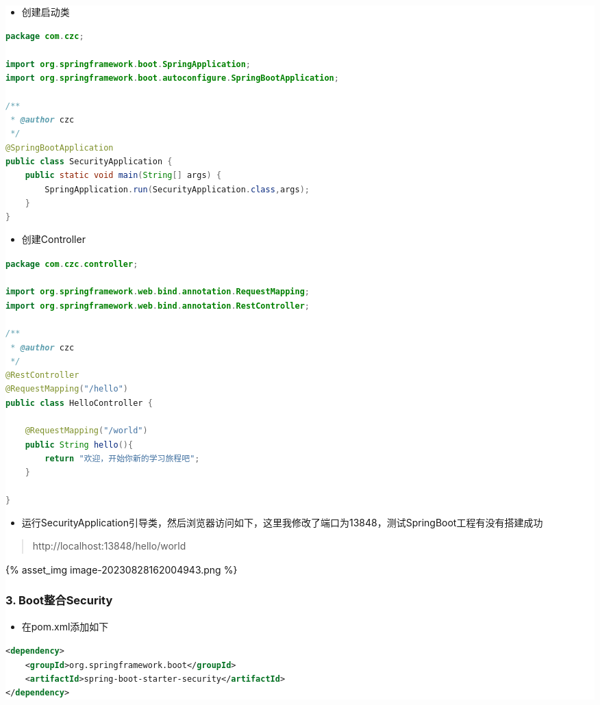 - 创建启动类

```java
package com.czc;

import org.springframework.boot.SpringApplication;
import org.springframework.boot.autoconfigure.SpringBootApplication;

/**
 * @author czc
 */
@SpringBootApplication
public class SecurityApplication {
    public static void main(String[] args) {
        SpringApplication.run(SecurityApplication.class,args);
    }
}

```

- 创建Controller

```java
package com.czc.controller;

import org.springframework.web.bind.annotation.RequestMapping;
import org.springframework.web.bind.annotation.RestController;

/**
 * @author czc
 */
@RestController
@RequestMapping("/hello")
public class HelloController {

    @RequestMapping("/world")
    public String hello(){
        return "欢迎，开始你新的学习旅程吧";
    }

}
```

- 运行SecurityApplication引导类，然后浏览器访问如下，这里我修改了端口为13848，测试SpringBoot工程有没有搭建成功

> http://localhost:13848/hello/world

{% asset_img image-20230828162004943.png %}

### 3. Boot整合Security

- 在pom.xml添加如下

```xml
<dependency>
	<groupId>org.springframework.boot</groupId>
	<artifactId>spring-boot-starter-security</artifactId>
</dependency>
```
